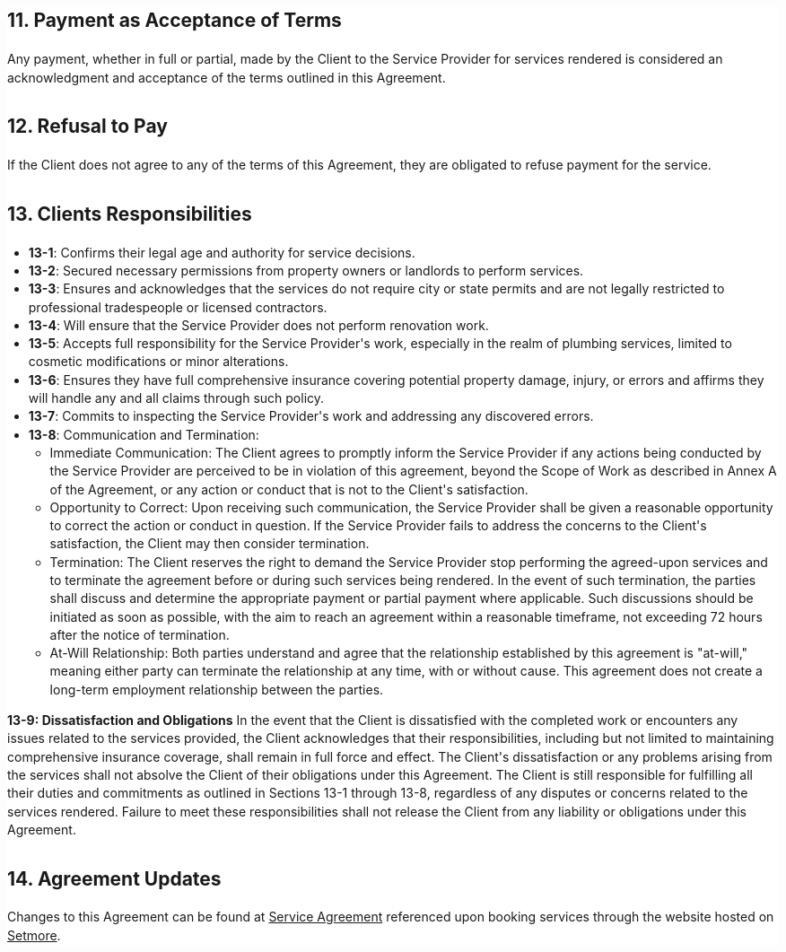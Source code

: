 ## 11. Payment as Acceptance of Terms
Any payment, whether in full or partial, made by the Client to the Service Provider for services rendered is considered an acknowledgment and acceptance of the terms outlined in this Agreement.

## 12. Refusal to Pay
If the Client does not agree to any of the terms of this Agreement, they are obligated to refuse payment for the service.

## 13. Clients Responsibilities

- **13-1**: Confirms their legal age and authority for service decisions.
- **13-2**: Secured necessary permissions from property owners or landlords to perform services.
- **13-3**: Ensures and acknowledges that the services do not require city or state permits and are not legally restricted to professional tradespeople or licensed contractors.
- **13-4**: Will ensure that the Service Provider does not perform renovation work.
- **13-5**: Accepts full responsibility for the Service Provider's work, especially in the realm of plumbing services, limited to cosmetic modifications or minor alterations.
- **13-6**: Ensures they have full comprehensive insurance covering potential property damage, injury, or errors and affirms they will handle any and all claims through such policy.
- **13-7**: Commits to inspecting the Service Provider's work and addressing any discovered errors.
- **13-8**: Communication and Termination:
  - Immediate Communication: The Client agrees to promptly inform the Service Provider if any actions being conducted by the Service Provider are perceived to be in violation of this agreement, beyond the Scope of Work as described in Annex A of the Agreement, or any action or conduct that is not to the Client's satisfaction.
  - Opportunity to Correct: Upon receiving such communication, the Service Provider shall be given a reasonable opportunity to correct the action or conduct in question. If the Service Provider fails to address the concerns to the Client's satisfaction, the Client may then consider termination.
  - Termination: The Client reserves the right to demand the Service Provider stop performing the agreed-upon services and to terminate the agreement before or during such services being rendered. In the event of such termination, the parties shall discuss and determine the appropriate payment or partial payment where applicable. Such discussions should be initiated as soon as possible, with the aim to reach an agreement within a reasonable timeframe, not exceeding 72 hours after the notice of termination.
  - At-Will Relationship: Both parties understand and agree that the relationship established by this agreement is "at-will," meaning either party can terminate the relationship at any time, with or without cause. This agreement does not create a long-term employment relationship between the parties.

**13-9: Dissatisfaction and Obligations**
In the event that the Client is dissatisfied with the completed work or encounters any issues related to the services provided, the Client acknowledges that their responsibilities, including but not limited to maintaining comprehensive insurance coverage, shall remain in full force and effect. The Client's dissatisfaction or any problems arising from the services shall not absolve the Client of their obligations under this Agreement. The Client is still responsible for fulfilling all their duties and commitments as outlined in Sections 13-1 through 13-8, regardless of any disputes or concerns related to the services rendered. Failure to meet these responsibilities shall not release the Client from any liability or obligations under this Agreement.

## 14. Agreement Updates
Changes to this Agreement can be found at [Service Agreement](https://tommichael88.github.io/booktomnyc/ServiceAgreement) referenced upon booking services through the website hosted on [Setmore](https://booktom.setmore.com).
